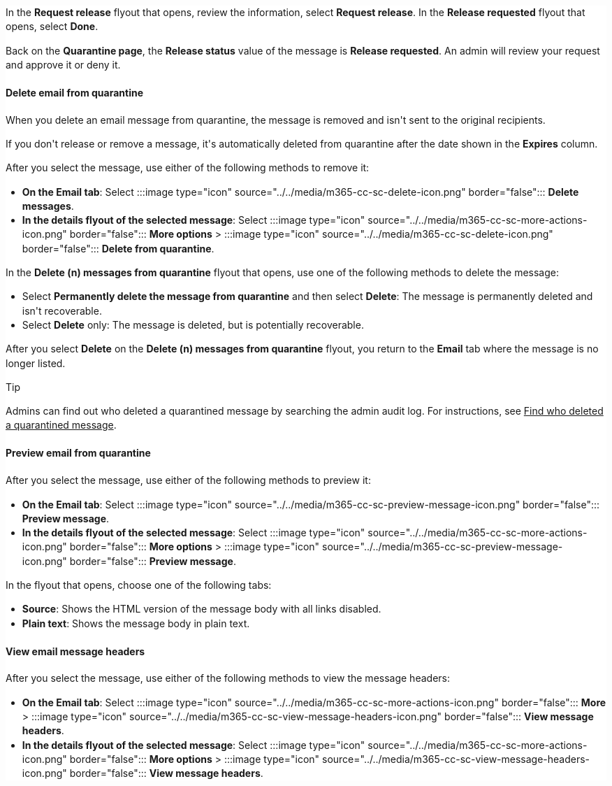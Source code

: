 In the **Request release** flyout that opens, review the information, select **Request release**. In the **Release requested** flyout that opens, select **Done**.

Back on the **Quarantine page**, the **Release status** value of the message is **Release requested**. An admin will review your request and approve it or deny it.

#### Delete email from quarantine

When you delete an email message from quarantine, the message is removed and isn't sent to the original recipients.

If you don't release or remove a message, it's automatically deleted from quarantine after the date shown in the **Expires** column.

After you select the message, use either of the following methods to remove it:

- **On the Email tab**: Select :::image type="icon" source="../../media/m365-cc-sc-delete-icon.png" border="false"::: **Delete messages**.
- **In the details flyout of the selected message**: Select :::image type="icon" source="../../media/m365-cc-sc-more-actions-icon.png" border="false"::: **More options** \> :::image type="icon" source="../../media/m365-cc-sc-delete-icon.png" border="false"::: **Delete from quarantine**.

In the **Delete (n) messages from quarantine** flyout that opens, use one of the following methods to delete the message:

- Select **Permanently delete the message from quarantine** and then select **Delete**: The message is permanently deleted and isn't recoverable.
- Select **Delete** only: The message is deleted, but is potentially recoverable.

After you select **Delete** on the **Delete (n) messages from quarantine** flyout, you return to the **Email** tab where the message is no longer listed.

> [!TIP]
> Admins can find out who deleted a quarantined message by searching the admin audit log. For instructions, see [Find who deleted a quarantined message](quarantine-admin-manage-messages-files.md#find-who-deleted-a-quarantined-message).

#### Preview email from quarantine

After you select the message, use either of the following methods to preview it:

- **On the Email tab**: Select :::image type="icon" source="../../media/m365-cc-sc-preview-message-icon.png" border="false"::: **Preview message**.
- **In the details flyout of the selected message**: Select :::image type="icon" source="../../media/m365-cc-sc-more-actions-icon.png" border="false"::: **More options** \> :::image type="icon" source="../../media/m365-cc-sc-preview-message-icon.png" border="false"::: **Preview message**.

In the flyout that opens, choose one of the following tabs:
  - **Source**: Shows the HTML version of the message body with all links disabled.
  - **Plain text**: Shows the message body in plain text.

#### View email message headers

After you select the message, use either of the following methods to view the message headers:

- **On the Email tab**: Select :::image type="icon" source="../../media/m365-cc-sc-more-actions-icon.png" border="false"::: **More** \> :::image type="icon" source="../../media/m365-cc-sc-view-message-headers-icon.png" border="false"::: **View message headers**.
- **In the details flyout of the selected message**: Select :::image type="icon" source="../../media/m365-cc-sc-more-actions-icon.png" border="false"::: **More options** \> :::image type="icon" source="../../media/m365-cc-sc-view-message-headers-icon.png" border="false"::: **View message headers**.
